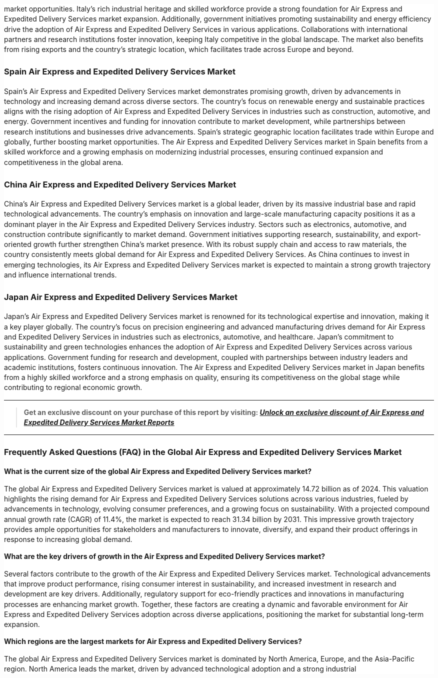 market opportunities. Italy&rsquo;s rich industrial heritage and skilled workforce provide a strong foundation for Air Express and Expedited Delivery Services market expansion. Additionally, government initiatives promoting sustainability and energy efficiency drive the adoption of Air Express and Expedited Delivery Services in various applications. Collaborations with international partners and research institutions foster innovation, keeping Italy competitive in the global landscape. The market also benefits from rising exports and the country&rsquo;s strategic location, which facilitates trade across Europe and beyond.</p><h3>Spain Air Express and Expedited Delivery Services Market</h3><p>Spain&rsquo;s Air Express and Expedited Delivery Services market demonstrates promising growth, driven by advancements in technology and increasing demand across diverse sectors. The country&rsquo;s focus on renewable energy and sustainable practices aligns with the rising adoption of Air Express and Expedited Delivery Services in industries such as construction, automotive, and energy. Government incentives and funding for innovation contribute to market development, while partnerships between research institutions and businesses drive advancements. Spain&rsquo;s strategic geographic location facilitates trade within Europe and globally, further boosting market opportunities. The Air Express and Expedited Delivery Services market in Spain benefits from a skilled workforce and a growing emphasis on modernizing industrial processes, ensuring continued expansion and competitiveness in the global arena.</p><h3>China Air Express and Expedited Delivery Services Market</h3><p>China&rsquo;s Air Express and Expedited Delivery Services market is a global leader, driven by its massive industrial base and rapid technological advancements. The country&rsquo;s emphasis on innovation and large-scale manufacturing capacity positions it as a dominant player in the Air Express and Expedited Delivery Services industry. Sectors such as electronics, automotive, and construction contribute significantly to market demand. Government initiatives supporting research, sustainability, and export-oriented growth further strengthen China&rsquo;s market presence. With its robust supply chain and access to raw materials, the country consistently meets global demand for Air Express and Expedited Delivery Services. As China continues to invest in emerging technologies, its Air Express and Expedited Delivery Services market is expected to maintain a strong growth trajectory and influence international trends.</p><h3>Japan Air Express and Expedited Delivery Services Market</h3><p>Japan&rsquo;s Air Express and Expedited Delivery Services market is renowned for its technological expertise and innovation, making it a key player globally. The country&rsquo;s focus on precision engineering and advanced manufacturing drives demand for Air Express and Expedited Delivery Services in industries such as electronics, automotive, and healthcare. Japan&rsquo;s commitment to sustainability and green technologies enhances the adoption of Air Express and Expedited Delivery Services across various applications. Government funding for research and development, coupled with partnerships between industry leaders and academic institutions, fosters continuous innovation. The Air Express and Expedited Delivery Services market in Japan benefits from a highly skilled workforce and a strong emphasis on quality, ensuring its competitiveness on the global stage while contributing to regional economic growth.</p><hr /><blockquote><p><strong>Get an exclusive discount on your purchase of this report by visiting: <em><a href="://marketresearchpulse.com/ask-for-discount/82444?utm_source=Github&amp;utm_medium=022">Unlock an exclusive discount of Air Express and Expedited Delivery Services Market Reports</a></em>&nbsp;</strong></p></blockquote><hr /><h3>Frequently Asked Questions (FAQ) in the Global Air Express and Expedited Delivery Services Market</h3><p><strong>What is the current size of the global Air Express and Expedited Delivery Services market?</strong></p><p>The global Air Express and Expedited Delivery Services market is valued at approximately 14.72 billion as of 2024. This valuation highlights the rising demand for Air Express and Expedited Delivery Services solutions across various industries, fueled by advancements in technology, evolving consumer preferences, and a growing focus on sustainability. With a projected compound annual growth rate (CAGR) of 11.4%, the market is expected to reach 31.34 billion by 2031. This impressive growth trajectory provides ample opportunities for stakeholders and manufacturers to innovate, diversify, and expand their product offerings in response to increasing global demand.</p><p><strong>What are the key drivers of growth in the Air Express and Expedited Delivery Services market?</strong></p><p>Several factors contribute to the growth of the Air Express and Expedited Delivery Services market. Technological advancements that improve product performance, rising consumer interest in sustainability, and increased investment in research and development are key drivers. Additionally, regulatory support for eco-friendly practices and innovations in manufacturing processes are enhancing market growth. Together, these factors are creating a dynamic and favorable environment for Air Express and Expedited Delivery Services adoption across diverse applications, positioning the market for substantial long-term expansion.</p><p><strong>Which regions are the largest markets for Air Express and Expedited Delivery Services?</strong></p><p>The global Air Express and Expedited Delivery Services market is dominated by North America, Europe, and the Asia-Pacific region. North America leads the market, driven by advanced technological adoption and a strong industrial